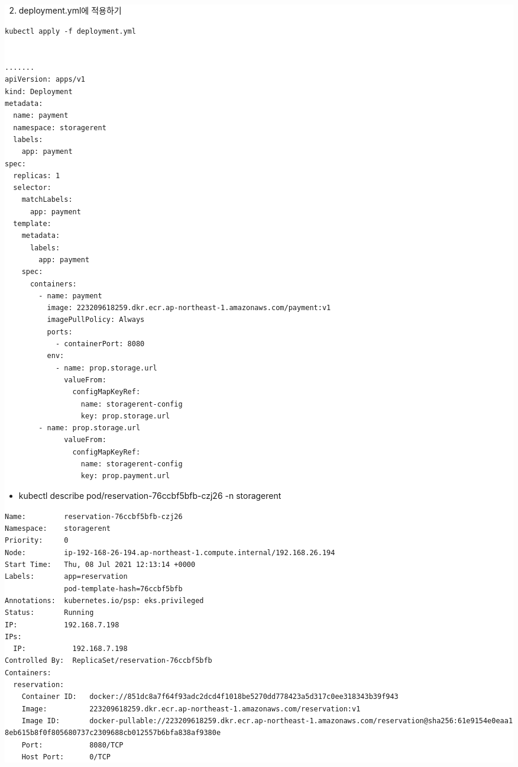 2. deployment.yml에 적용하기

```
kubectl apply -f deployment.yml


.......
apiVersion: apps/v1
kind: Deployment
metadata:
  name: payment
  namespace: storagerent
  labels:
    app: payment
spec:
  replicas: 1
  selector:
    matchLabels:
      app: payment
  template:
    metadata:
      labels:
        app: payment
    spec:
      containers:
        - name: payment
          image: 223209618259.dkr.ecr.ap-northeast-1.amazonaws.com/payment:v1
          imagePullPolicy: Always
          ports:
            - containerPort: 8080
          env:
            - name: prop.storage.url
              valueFrom:
                configMapKeyRef:
                  name: storagerent-config
                  key: prop.storage.url
	    - name: prop.storage.url
              valueFrom:
                configMapKeyRef:
                  name: storagerent-config
                  key: prop.payment.url
```
- kubectl describe pod/reservation-76ccbf5bfb-czj26 -n storagerent
```
Name:         reservation-76ccbf5bfb-czj26
Namespace:    storagerent
Priority:     0
Node:         ip-192-168-26-194.ap-northeast-1.compute.internal/192.168.26.194
Start Time:   Thu, 08 Jul 2021 12:13:14 +0000
Labels:       app=reservation
              pod-template-hash=76ccbf5bfb
Annotations:  kubernetes.io/psp: eks.privileged
Status:       Running
IP:           192.168.7.198
IPs:
  IP:           192.168.7.198
Controlled By:  ReplicaSet/reservation-76ccbf5bfb
Containers:
  reservation:
    Container ID:   docker://851dc8a7f64f93adc2dcd4f1018be5270dd778423a5d317c0ee318343b39f943
    Image:          223209618259.dkr.ecr.ap-northeast-1.amazonaws.com/reservation:v1
    Image ID:       docker-pullable://223209618259.dkr.ecr.ap-northeast-1.amazonaws.com/reservation@sha256:61e9154e0eaa18eb615b8f0f805680737c2309688cb012557b6bfa838af9380e
    Port:           8080/TCP
    Host Port:      0/TCP
```